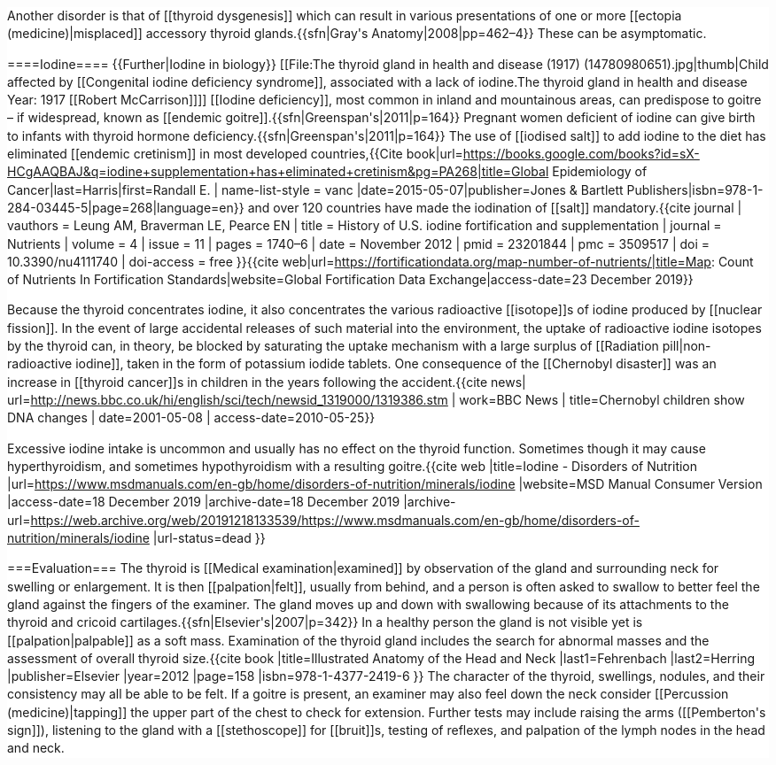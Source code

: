 Another disorder is that of [[thyroid dysgenesis]] which can result in various presentations of one or more [[ectopia (medicine)|misplaced]] accessory thyroid glands.{{sfn|Gray's Anatomy|2008|pp=462–4}} These can be asymptomatic.

====Iodine====
{{Further|Iodine in biology}}
[[File:The thyroid gland in health and disease (1917) (14780980651).jpg|thumb|Child affected by [[Congenital iodine deficiency syndrome]], associated with a lack of iodine.<ref>The thyroid gland in health and disease Year: 1917 [[Robert McCarrison]]</ref>]]
[[Iodine deficiency]], most common in inland and mountainous areas, can predispose to goitre – if widespread, known as [[endemic goitre]].{{sfn|Greenspan's|2011|p=164}} Pregnant women deficient of iodine can give birth to infants with thyroid hormone deficiency.{{sfn|Greenspan's|2011|p=164}}<ref name=":1" /> The use of [[iodised salt]] to add iodine to the diet<ref name=":1" /> has eliminated [[endemic cretinism]] in most developed countries,<ref>{{Cite book|url=https://books.google.com/books?id=sX-HCgAAQBAJ&q=iodine+supplementation+has+eliminated+cretinism&pg=PA268|title=Global Epidemiology of Cancer|last=Harris|first=Randall E. | name-list-style = vanc |date=2015-05-07|publisher=Jones & Bartlett Publishers|isbn=978-1-284-03445-5|page=268|language=en}}</ref> and over 120 countries have made the iodination of [[salt]] mandatory.<ref>{{cite journal | vauthors = Leung AM, Braverman LE, Pearce EN | title = History of U.S. iodine fortification and supplementation | journal = Nutrients | volume = 4 | issue = 11 | pages = 1740–6 | date = November 2012 | pmid = 23201844 | pmc = 3509517 | doi = 10.3390/nu4111740 | doi-access = free }}</ref><ref name=Map>{{cite web|url=https://fortificationdata.org/map-number-of-nutrients/|title=Map: Count of Nutrients In Fortification Standards|website=Global Fortification Data Exchange|access-date=23 December 2019}}</ref>

Because the thyroid concentrates iodine, it also concentrates the various radioactive [[isotope]]s of iodine produced by [[nuclear fission]]. In the event of large accidental releases of such material into the environment, the uptake of radioactive iodine isotopes by the thyroid can, in theory, be blocked by saturating the uptake mechanism with a large surplus of [[Radiation pill|non-radioactive iodine]], taken in the form of potassium iodide tablets. One consequence of the [[Chernobyl disaster]] was an increase in [[thyroid cancer]]s in children in the years following the accident.<ref>{{cite news| url=http://news.bbc.co.uk/hi/english/sci/tech/newsid_1319000/1319386.stm | work=BBC News | title=Chernobyl children show DNA changes | date=2001-05-08 | access-date=2010-05-25}}</ref>

Excessive iodine intake is uncommon and usually has no effect on the thyroid function. Sometimes though it may cause hyperthyroidism, and sometimes hypothyroidism with a resulting goitre.<ref name="MSD">{{cite web |title=Iodine - Disorders of Nutrition |url=https://www.msdmanuals.com/en-gb/home/disorders-of-nutrition/minerals/iodine |website=MSD Manual Consumer Version |access-date=18 December 2019 |archive-date=18 December 2019 |archive-url=https://web.archive.org/web/20191218133539/https://www.msdmanuals.com/en-gb/home/disorders-of-nutrition/minerals/iodine |url-status=dead }}</ref>

===Evaluation===
The thyroid is [[Medical examination|examined]] by observation of the gland and surrounding neck for swelling or enlargement.<ref name=Clinical_examination /> It is then [[palpation|felt]], usually from behind, and a person is often asked to swallow to better feel the gland against the fingers of the examiner.<ref name=Clinical_examination /> The gland moves up and down with swallowing because of its attachments to the thyroid and cricoid cartilages.{{sfn|Elsevier's|2007|p=342}} In a healthy person the gland is not visible yet is [[palpation|palpable]] as a soft mass. Examination of the thyroid gland includes the search for abnormal masses and the assessment of overall thyroid size.<ref>{{cite book |title=Illustrated Anatomy of the Head and Neck |last1=Fehrenbach |last2=Herring |publisher=Elsevier |year=2012 |page=158 |isbn=978-1-4377-2419-6 }}</ref> The character of the thyroid, swellings, nodules, and their consistency may all be able to be felt. If a goitre is present, an examiner may also feel down the neck consider [[Percussion (medicine)|tapping]] the upper part of the chest to check for extension. Further tests may include raising the arms ([[Pemberton's sign]]), listening to the gland with a [[stethoscope]] for [[bruit]]s, testing of reflexes, and palpation of the lymph nodes in the head and neck. 

